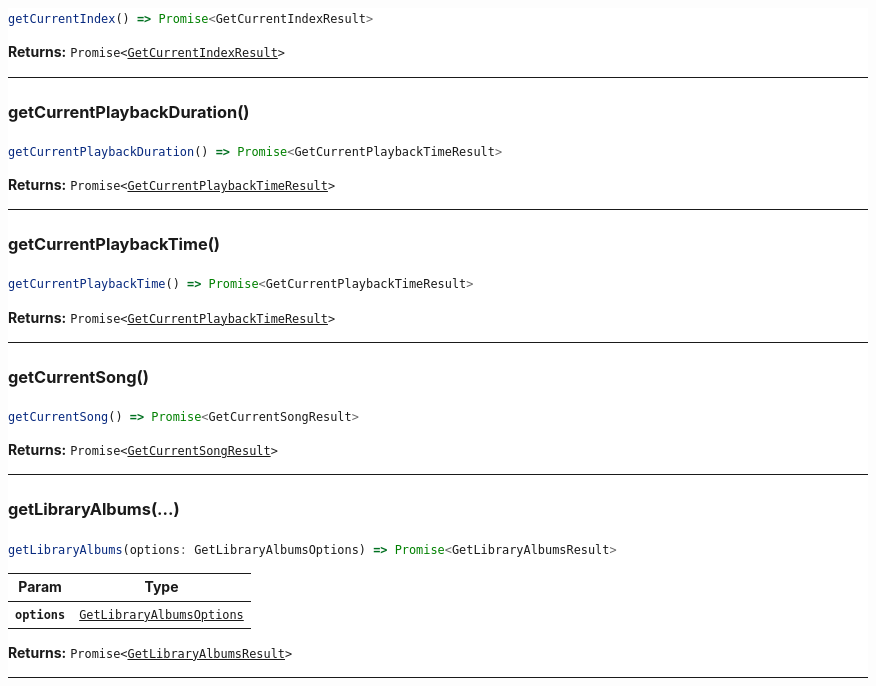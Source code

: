 ```typescript
getCurrentIndex() => Promise<GetCurrentIndexResult>
```

**Returns:** <code>Promise&lt;<a href="#getcurrentindexresult">GetCurrentIndexResult</a>&gt;</code>

--------------------


### getCurrentPlaybackDuration()

```typescript
getCurrentPlaybackDuration() => Promise<GetCurrentPlaybackTimeResult>
```

**Returns:** <code>Promise&lt;<a href="#getcurrentplaybacktimeresult">GetCurrentPlaybackTimeResult</a>&gt;</code>

--------------------


### getCurrentPlaybackTime()

```typescript
getCurrentPlaybackTime() => Promise<GetCurrentPlaybackTimeResult>
```

**Returns:** <code>Promise&lt;<a href="#getcurrentplaybacktimeresult">GetCurrentPlaybackTimeResult</a>&gt;</code>

--------------------


### getCurrentSong()

```typescript
getCurrentSong() => Promise<GetCurrentSongResult>
```

**Returns:** <code>Promise&lt;<a href="#getcurrentsongresult">GetCurrentSongResult</a>&gt;</code>

--------------------


### getLibraryAlbums(...)

```typescript
getLibraryAlbums(options: GetLibraryAlbumsOptions) => Promise<GetLibraryAlbumsResult>
```

| Param         | Type                                                                        |
| ------------- | --------------------------------------------------------------------------- |
| **`options`** | <code><a href="#getlibraryalbumsoptions">GetLibraryAlbumsOptions</a></code> |

**Returns:** <code>Promise&lt;<a href="#getlibraryalbumsresult">GetLibraryAlbumsResult</a>&gt;</code>

--------------------
